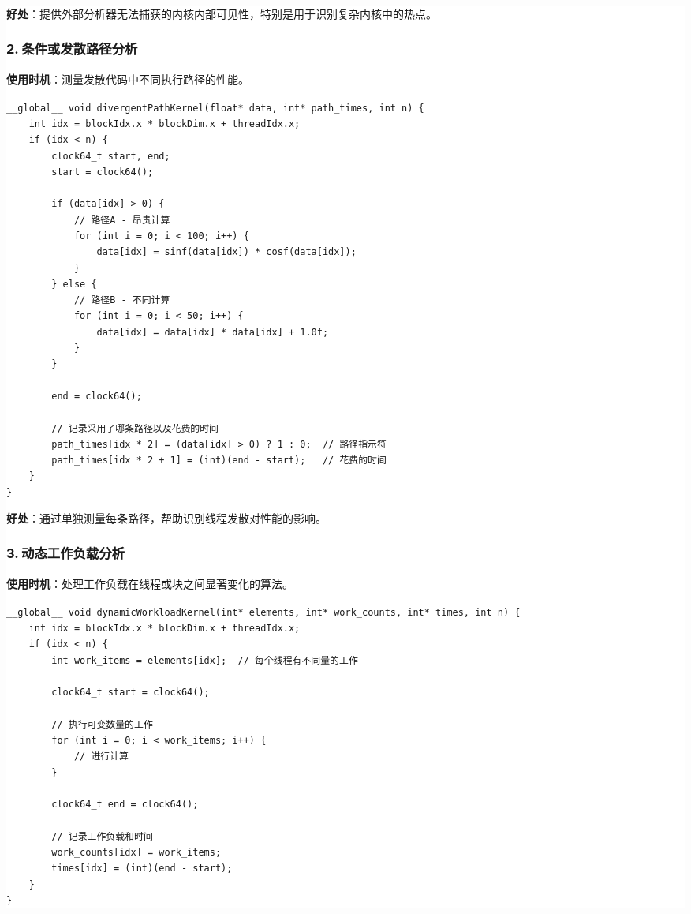 **好处**：提供外部分析器无法捕获的内核内部可见性，特别是用于识别复杂内核中的热点。

### 2. 条件或发散路径分析

**使用时机**：测量发散代码中不同执行路径的性能。

```cuda
__global__ void divergentPathKernel(float* data, int* path_times, int n) {
    int idx = blockIdx.x * blockDim.x + threadIdx.x;
    if (idx < n) {
        clock64_t start, end;
        start = clock64();
        
        if (data[idx] > 0) {
            // 路径A - 昂贵计算
            for (int i = 0; i < 100; i++) {
                data[idx] = sinf(data[idx]) * cosf(data[idx]);
            }
        } else {
            // 路径B - 不同计算
            for (int i = 0; i < 50; i++) {
                data[idx] = data[idx] * data[idx] + 1.0f;
            }
        }
        
        end = clock64();
        
        // 记录采用了哪条路径以及花费的时间
        path_times[idx * 2] = (data[idx] > 0) ? 1 : 0;  // 路径指示符
        path_times[idx * 2 + 1] = (int)(end - start);   // 花费的时间
    }
}
```

**好处**：通过单独测量每条路径，帮助识别线程发散对性能的影响。

### 3. 动态工作负载分析

**使用时机**：处理工作负载在线程或块之间显著变化的算法。

```cuda
__global__ void dynamicWorkloadKernel(int* elements, int* work_counts, int* times, int n) {
    int idx = blockIdx.x * blockDim.x + threadIdx.x;
    if (idx < n) {
        int work_items = elements[idx];  // 每个线程有不同量的工作
        
        clock64_t start = clock64();
        
        // 执行可变数量的工作
        for (int i = 0; i < work_items; i++) {
            // 进行计算
        }
        
        clock64_t end = clock64();
        
        // 记录工作负载和时间
        work_counts[idx] = work_items;
        times[idx] = (int)(end - start);
    }
}
```
